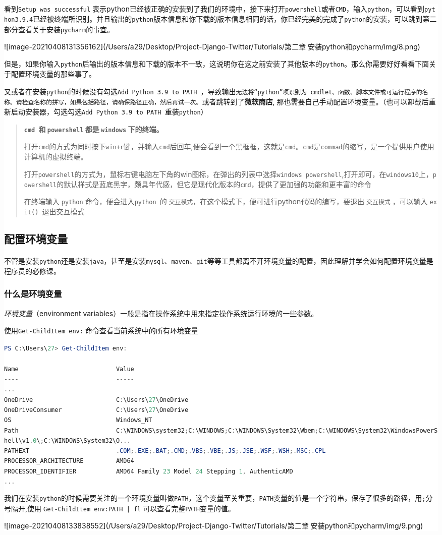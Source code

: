 
看到`Setup was successful` 表示python已经被正确的安装到了我们的环境中，接下来打开`powershell`或者`CMD`，输入`python`，可以看到`python3.9.4`已经被终端所识别。并且输出的`python`版本信息和你下载的版本信息相同的话，你已经完美的完成了`python`的安装，可以跳到第二部分查看关于安装`pycharm`的事宜。

![image-20210408131356162](/Users/a29/Desktop/Project-Django-Twitter/Tutorials/第二章 安装python和pycharm/img/8.png)

但是，如果你输入`python`后输出的版本信息和下载的版本不一致，这说明你在这之前安装了其他版本的`python`。那么你需要好好看看下面关于配置环境变量的那些事了。

又或者在安装`python`的时候没有勾选`Add Python 3.9 to PATH `，导致输出`无法将“python”项识别为 cmdlet、函数、脚本文件或可运行程序的名称。请检查名称的拼写，如果包括路径，请确保路径正确，然后再试一次。`或者跳转到了**微软商店**, 那也需要自己手动配置环境变量。（也可以卸载后重新启动安装器，勾选勾选`Add Python 3.9 to PATH `重装`python`）



> **`cmd `和 `powershell` 都是 `windows` 下的终端。**
>
> 打开`cmd`的方式为同时按下`win+r`键，并输入`cmd`后回车,便会看到一个黑框框，这就是`cmd`。`cmd`是`commad`的缩写，是一个提供用户使用计算机的虚拟终端。
>
> 打开`powershell`的方式为，鼠标右键电脑左下角的win图标，在弹出的列表中选择`windows powershell`,打开即可，在`windows10`上，`powershell`的默认样式是蓝底黑字，颇具年代感，但它是现代化版本的`cmd`，提供了更加强的功能和更丰富的命令
>
> 
>
> 在终端输入 `python` 命令，便会进入`python `的 `交互模式`，在这个模式下，便可进行python代码的编写，要退出 `交互模式` ，可以输入 `exit() `退出交互模式

## 配置环境变量

不管是安装`python`还是安装`java`，甚至是安装`mysql`、`maven`、`git`等等工具都离不开环境变量的配置，因此理解并学会如何配置环境变量是程序员的必修课。

### 什么是环境变量

*环境变量*（environment variables）一般是指在操作系统中用来指定操作系统运行环境的一些参数。

使用`Get-ChildItem env:` 命令查看当前系统中的所有环境变量

```powershell
PS C:\Users\27> Get-ChildItem env:

Name                           Value
----                           -----
...
OneDrive                       C:\Users\27\OneDrive
OneDriveConsumer               C:\Users\27\OneDrive
OS                             Windows_NT
Path                           C:\WINDOWS\system32;C:\WINDOWS;C:\WINDOWS\System32\Wbem;C:\WINDOWS\System32\WindowsPowerShell\v1.0\;C:\WINDOWS\System32\O...
PATHEXT                        .COM;.EXE;.BAT;.CMD;.VBS;.VBE;.JS;.JSE;.WSF;.WSH;.MSC;.CPL
PROCESSOR_ARCHITECTURE         AMD64
PROCESSOR_IDENTIFIER           AMD64 Family 23 Model 24 Stepping 1, AuthenticAMD
...
```
我们在安装`python`的时候需要关注的一个环境变量叫做`PATH`，这个变量至关重要，`PATH`变量的值是一个字符串，保存了很多的路径，用`;`分号隔开,使用 `Get-ChildItem env:PATH | fl` 可以查看完整`PATH`变量的值。

![image-20210408133838552](/Users/a29/Desktop/Project-Django-Twitter/Tutorials/第二章 安装python和pycharm/img/9.png)
